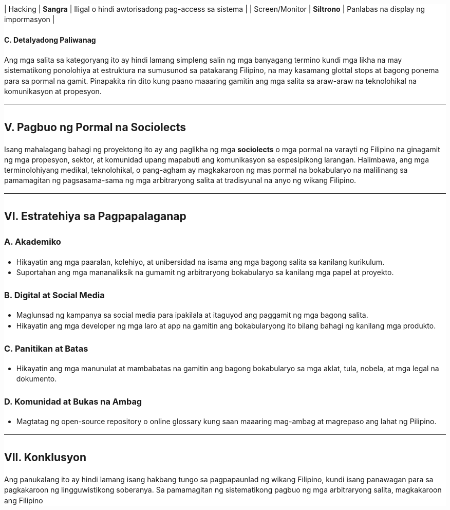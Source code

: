 | Hacking             | **Sangra**            | Iligal o hindi awtorisadong pag-access sa sistema           |
| Screen/Monitor      | **Siltrono**          | Panlabas na display ng impormasyon                           |

#### C. Detalyadong Paliwanag

Ang mga salita sa kategoryang ito ay hindi lamang simpleng salin ng mga banyagang termino kundi mga likha na may sistematikong ponolohiya at estruktura na sumusunod sa patakarang Filipino, na may kasamang glottal stops at bagong ponema para sa pormal na gamit. Pinapakita rin dito kung paano maaaring gamitin ang mga salita sa araw-araw na teknolohikal na komunikasyon at propesyon.

---

## V. Pagbuo ng Pormal na Sociolects

Isang mahalagang bahagi ng proyektong ito ay ang paglikha ng mga **sociolects** o mga pormal na varayti ng Filipino na ginagamit ng mga propesyon, sektor, at komunidad upang mapabuti ang komunikasyon sa espesipikong larangan. Halimbawa, ang mga terminolohiyang medikal, teknolohikal, o pang-agham ay magkakaroon ng mas pormal na bokabularyo na malilinang sa pamamagitan ng pagsasama-sama ng mga arbitraryong salita at tradisyunal na anyo ng wikang Filipino.

---

## VI. Estratehiya sa Pagpapalaganap

### A. Akademiko  
- Hikayatin ang mga paaralan, kolehiyo, at unibersidad na isama ang mga bagong salita sa kanilang kurikulum.  
- Suportahan ang mga mananaliksik na gumamit ng arbitraryong bokabularyo sa kanilang mga papel at proyekto.

### B. Digital at Social Media  
- Maglunsad ng kampanya sa social media para ipakilala at itaguyod ang paggamit ng mga bagong salita.  
- Hikayatin ang mga developer ng mga laro at app na gamitin ang bokabularyong ito bilang bahagi ng kanilang mga produkto.

### C. Panitikan at Batas  
- Hikayatin ang mga manunulat at mambabatas na gamitin ang bagong bokabularyo sa mga aklat, tula, nobela, at mga legal na dokumento.

### D. Komunidad at Bukas na Ambag  
- Magtatag ng open-source repository o online glossary kung saan maaaring mag-ambag at magrepaso ang lahat ng Pilipino.

---

## VII. Konklusyon

Ang panukalang ito ay hindi lamang isang hakbang tungo sa pagpapaunlad ng wikang Filipino, kundi isang panawagan para sa pagkakaroon ng lingguwistikong soberanya. Sa pamamagitan ng sistematikong pagbuo ng mga arbitraryong salita, magkakaroon ang Filipino
